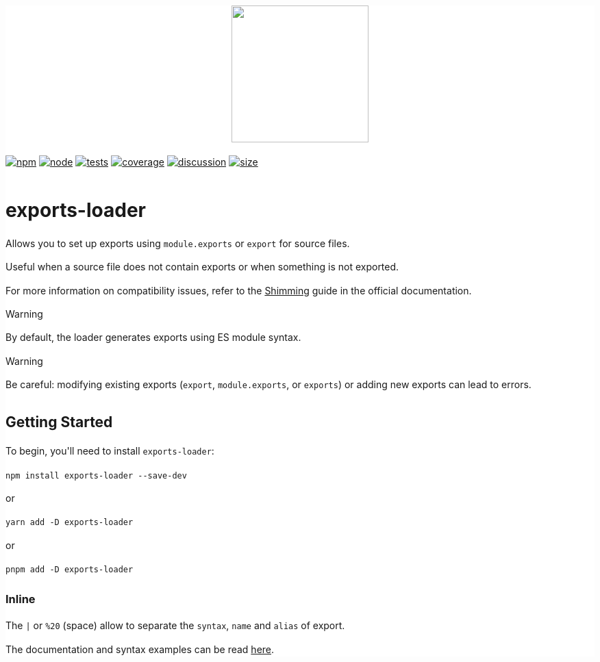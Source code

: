 <div align="center">
  <a href="https://github.com/webpack/webpack">
    <img width="200" height="200" src="https://webpack.js.org/assets/icon-square-big.svg">
  </a>
</div>

[![npm][npm]][npm-url]
[![node][node]][node-url]
[![tests][tests]][tests-url]
[![coverage][cover]][cover-url]
[![discussion][discussion]][discussion-url]
[![size][size]][size-url]

# exports-loader

Allows you to set up exports using `module.exports` or `export` for source files.

Useful when a source file does not contain exports or when something is not exported.

For more information on compatibility issues, refer to the [Shimming](https://webpack.js.org/guides/shimming/) guide in the official documentation.

> [!WARNING]
>
> By default, the loader generates exports using ES module syntax.

> [!WARNING]
>
> Be careful: modifying existing exports (`export`, `module.exports`, or `exports`) or adding new exports can lead to errors.

## Getting Started

To begin, you'll need to install `exports-loader`:

```console
npm install exports-loader --save-dev
```

or

```console
yarn add -D exports-loader
```

or

```console
pnpm add -D exports-loader
```

### Inline

The `|` or `%20` (space) allow to separate the `syntax`, `name` and `alias` of export.

The documentation and syntax examples can be read [here](#syntax).


[npm]: https://img.shields.io/npm/v/exports-loader.svg
[npm-url]: https://npmjs.com/package/exports-loader
[node]: https://img.shields.io/node/v/exports-loader.svg
[node-url]: https://nodejs.org
[tests]: https://github.com/webpack/exports-loader/workflows/exports-loader/badge.svg
[tests-url]: https://github.com/webpack/exports-loader/actions
[cover]: https://codecov.io/gh/webpack/exports-loader/branch/main/graph/badge.svg
[cover-url]: https://codecov.io/gh/webpack/exports-loader
[discussion]: https://img.shields.io/github/discussions/webpack/webpack
[discussion-url]: https://github.com/webpack/webpack/discussions
[size]: https://packagephobia.now.sh/badge?p=exports-loader
[size-url]: https://packagephobia.now.sh/result?p=exports-loader